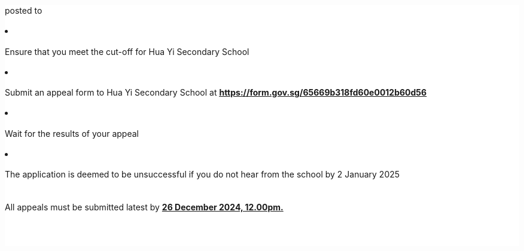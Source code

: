 posted to</p>
</li>
<li>
<p>Ensure that you meet the cut-off for Hua Yi Secondary&nbsp;School</p>
</li>
<li>
<p>Submit an appeal form&nbsp;to Hua Yi Secondary School at <strong><a href="https://form.gov.sg/65669b318fd60e0012b60d56" rel="noopener noreferrer nofollow" target="_blank"><u>https://form.gov.sg/65669b318fd60e0012b60d56</u></a>&nbsp;</strong>
</p>
</li>
<li>
<p>Wait for the results of your appeal</p>
</li>
<li>
<p>The application is deemed to be unsuccessful if you do not hear from the
school by 2 January 2025</p>
</li>
</ul>
<p>
<br>All appeals must be submitted latest by&nbsp;<strong><u>26 December 2024, 12.00pm.</u></strong>
</p>
<p>
<br>
<br>
</p>